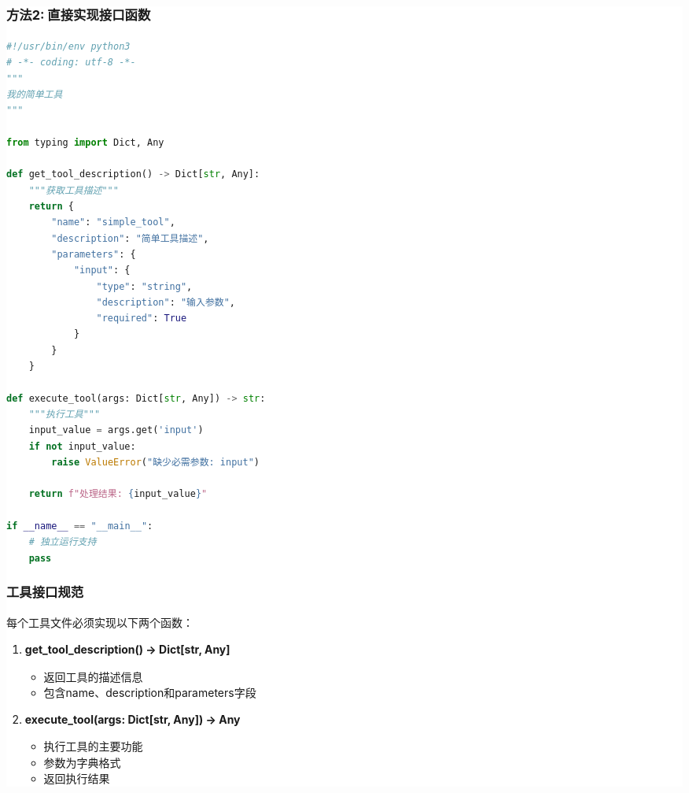 ```python
```

### 方法2: 直接实现接口函数

```python
#!/usr/bin/env python3
# -*- coding: utf-8 -*-
"""
我的简单工具
"""

from typing import Dict, Any

def get_tool_description() -> Dict[str, Any]:
    """获取工具描述"""
    return {
        "name": "simple_tool",
        "description": "简单工具描述",
        "parameters": {
            "input": {
                "type": "string",
                "description": "输入参数",
                "required": True
            }
        }
    }

def execute_tool(args: Dict[str, Any]) -> str:
    """执行工具"""
    input_value = args.get('input')
    if not input_value:
        raise ValueError("缺少必需参数: input")
    
    return f"处理结果: {input_value}"

if __name__ == "__main__":
    # 独立运行支持
    pass
```

### 工具接口规范

每个工具文件必须实现以下两个函数：

1. **get_tool_description() -> Dict[str, Any]**
   - 返回工具的描述信息
   - 包含name、description和parameters字段

2. **execute_tool(args: Dict[str, Any]) -> Any**
   - 执行工具的主要功能
   - 参数为字典格式
   - 返回执行结果
